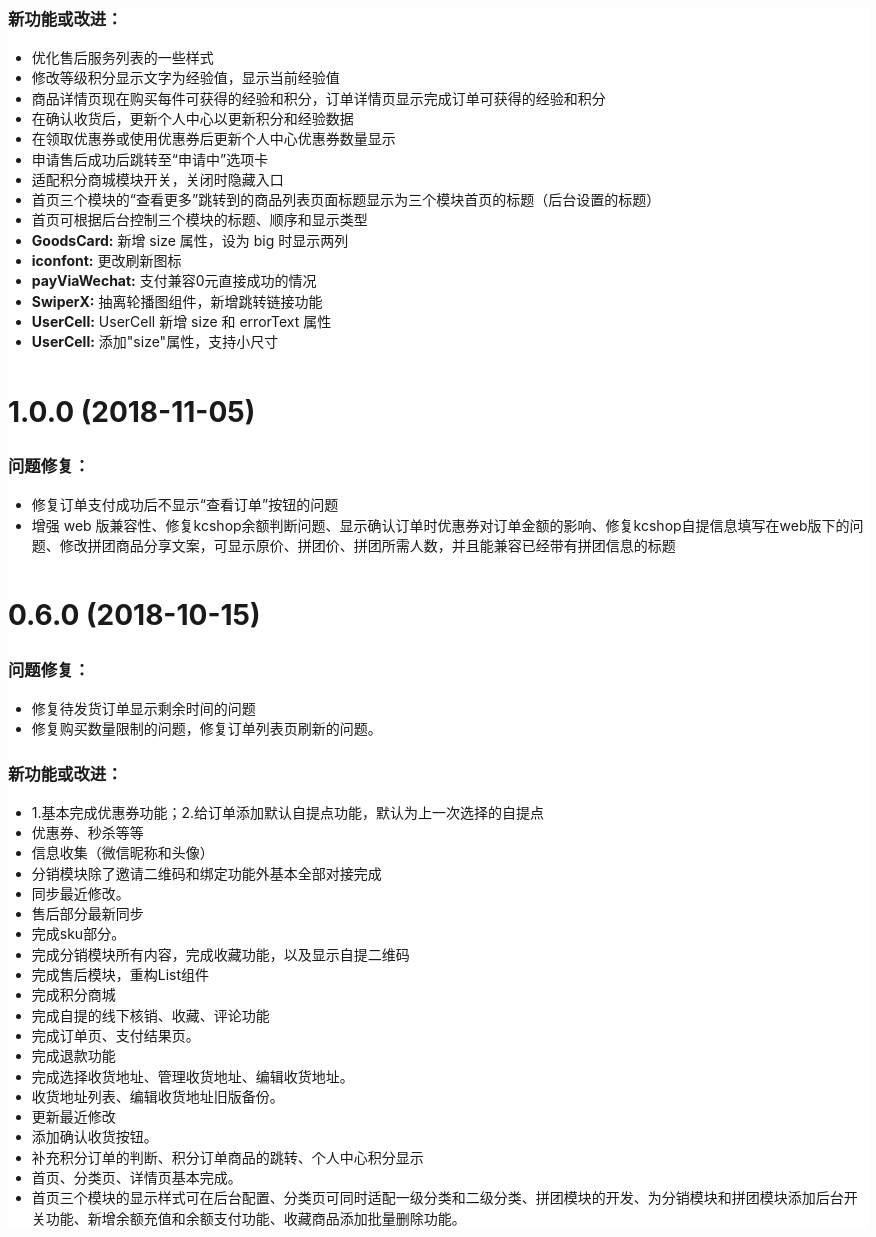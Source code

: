 
### 新功能或改进：

* 优化售后服务列表的一些样式 
* 修改等级积分显示文字为经验值，显示当前经验值 
* 商品详情页现在购买每件可获得的经验和积分，订单详情页显示完成订单可获得的经验和积分 
* 在确认收货后，更新个人中心以更新积分和经验数据 
* 在领取优惠券或使用优惠券后更新个人中心优惠券数量显示 
* 申请售后成功后跳转至“申请中”选项卡 
* 适配积分商城模块开关，关闭时隐藏入口 
* 首页三个模块的“查看更多”跳转到的商品列表页面标题显示为三个模块首页的标题（后台设置的标题） 
* 首页可根据后台控制三个模块的标题、顺序和显示类型 
* **GoodsCard:** 新增 size 属性，设为 big 时显示两列 
* **iconfont:** 更改刷新图标 
* **payViaWechat:** 支付兼容0元直接成功的情况 
* **SwiperX:** 抽离轮播图组件，新增跳转链接功能 
* **UserCell:** UserCell 新增 size 和 errorText 属性 
* **UserCell:** 添加"size"属性，支持小尺寸 



# 1.0.0 (2018-11-05)


### 问题修复：

* 修复订单支付成功后不显示“查看订单”按钮的问题 
* 增强 web 版兼容性、修复kcshop余额判断问题、显示确认订单时优惠券对订单金额的影响、修复kcshop自提信息填写在web版下的问题、修改拼团商品分享文案，可显示原价、拼团价、拼团所需人数，并且能兼容已经带有拼团信息的标题 



# 0.6.0 (2018-10-15)


### 问题修复：

* 修复待发货订单显示剩余时间的问题 
* 修复购买数量限制的问题，修复订单列表页刷新的问题。 


### 新功能或改进：

* 1.基本完成优惠券功能；2.给订单添加默认自提点功能，默认为上一次选择的自提点 
* 优惠券、秒杀等等 
* 信息收集（微信昵称和头像） 
* 分销模块除了邀请二维码和绑定功能外基本全部对接完成 
* 同步最近修改。 
* 售后部分最新同步 
* 完成sku部分。 
* 完成分销模块所有内容，完成收藏功能，以及显示自提二维码 
* 完成售后模块，重构List组件 
* 完成积分商城 
* 完成自提的线下核销、收藏、评论功能 
* 完成订单页、支付结果页。 
* 完成退款功能 
* 完成选择收货地址、管理收货地址、编辑收货地址。 
* 收货地址列表、编辑收货地址旧版备份。 
* 更新最近修改 
* 添加确认收货按钮。 
* 补充积分订单的判断、积分订单商品的跳转、个人中心积分显示 
* 首页、分类页、详情页基本完成。 
* 首页三个模块的显示样式可在后台配置、分类页可同时适配一级分类和二级分类、拼团模块的开发、为分销模块和拼团模块添加后台开关功能、新增余额充值和余额支付功能、收藏商品添加批量删除功能。 
